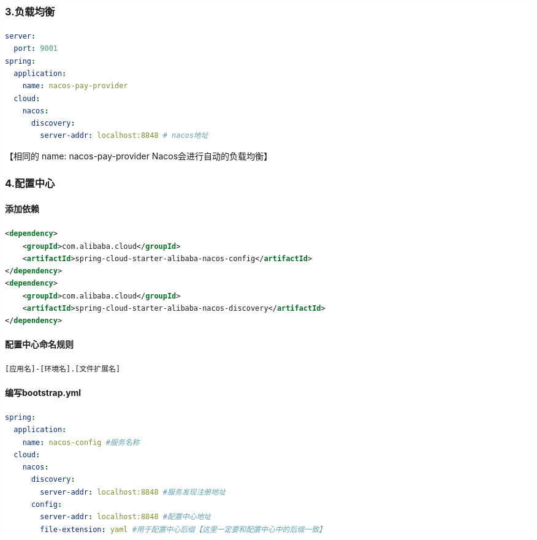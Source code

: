 





### 3.负载均衡

```yml
server:
  port: 9001
spring:
  application:
    name: nacos-pay-provider
  cloud:
    nacos:
      discovery:
        server-addr: localhost:8848 # nacos地址
```

【相同的 name: nacos-pay-provider Nacos会进行自动的负载均衡】



### 4.配置中心

#### 添加依赖

```xml
<dependency>
    <groupId>com.alibaba.cloud</groupId>
    <artifactId>spring-cloud-starter-alibaba-nacos-config</artifactId>
</dependency>
<dependency>
    <groupId>com.alibaba.cloud</groupId>
    <artifactId>spring-cloud-starter-alibaba-nacos-discovery</artifactId>
</dependency>
```



#### 配置中心命名规则

`[应用名]-[环境名].[文件扩展名]`



#### 编写bootstrap.yml

```yml
spring:
  application:
    name: nacos-config #服务名称
  cloud:
    nacos:
      discovery:
        server-addr: localhost:8848 #服务发现注册地址
      config:
        server-addr: localhost:8848 #配置中心地址
        file-extension: yaml #用于配置中心后缀【这里一定要和配置中心中的后缀一致】
```
